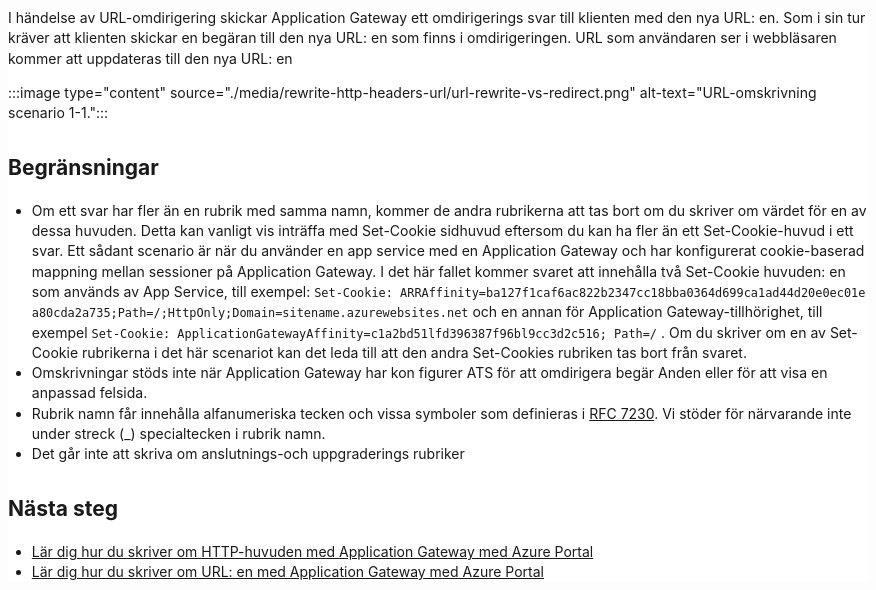 I händelse av URL-omdirigering skickar Application Gateway ett omdirigerings svar till klienten med den nya URL: en. Som i sin tur kräver att klienten skickar en begäran till den nya URL: en som finns i omdirigeringen. URL som användaren ser i webbläsaren kommer att uppdateras till den nya URL: en

:::image type="content" source="./media/rewrite-http-headers-url/url-rewrite-vs-redirect.png" alt-text="URL-omskrivning scenario 1-1.":::

## <a name="limitations"></a>Begränsningar

- Om ett svar har fler än en rubrik med samma namn, kommer de andra rubrikerna att tas bort om du skriver om värdet för en av dessa huvuden. Detta kan vanligt vis inträffa med Set-Cookie sidhuvud eftersom du kan ha fler än ett Set-Cookie-huvud i ett svar. Ett sådant scenario är när du använder en app service med en Application Gateway och har konfigurerat cookie-baserad mappning mellan sessioner på Application Gateway. I det här fallet kommer svaret att innehålla två Set-Cookie huvuden: en som används av App Service, till exempel: `Set-Cookie: ARRAffinity=ba127f1caf6ac822b2347cc18bba0364d699ca1ad44d20e0ec01ea80cda2a735;Path=/;HttpOnly;Domain=sitename.azurewebsites.net` och en annan för Application Gateway-tillhörighet, till exempel `Set-Cookie: ApplicationGatewayAffinity=c1a2bd51lfd396387f96bl9cc3d2c516; Path=/` . Om du skriver om en av Set-Cookie rubrikerna i det här scenariot kan det leda till att den andra Set-Cookies rubriken tas bort från svaret.
- Omskrivningar stöds inte när Application Gateway har kon figurer ATS för att omdirigera begär Anden eller för att visa en anpassad felsida.
- Rubrik namn får innehålla alfanumeriska tecken och vissa symboler som definieras i [RFC 7230](https://tools.ietf.org/html/rfc7230#page-27). Vi stöder för närvarande inte under streck (_) specialtecken i rubrik namn.
- Det går inte att skriva om anslutnings-och uppgraderings rubriker

## <a name="next-steps"></a>Nästa steg

- [Lär dig hur du skriver om HTTP-huvuden med Application Gateway med Azure Portal](rewrite-http-headers-portal.md)
- [Lär dig hur du skriver om URL: en med Application Gateway med Azure Portal](rewrite-url-portal.md)
